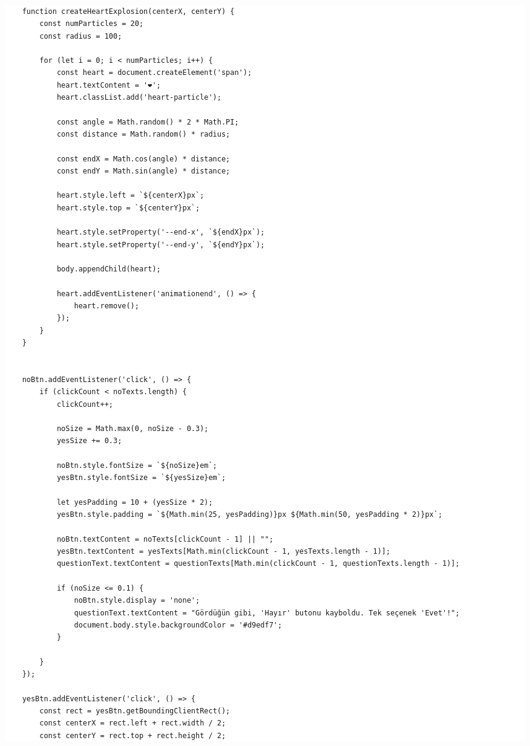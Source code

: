         function createHeartExplosion(centerX, centerY) {
            const numParticles = 20; 
            const radius = 100; 

            for (let i = 0; i < numParticles; i++) {
                const heart = document.createElement('span');
                heart.textContent = '❤️';
                heart.classList.add('heart-particle');

                const angle = Math.random() * 2 * Math.PI;
                const distance = Math.random() * radius;

                const endX = Math.cos(angle) * distance;
                const endY = Math.sin(angle) * distance;

                heart.style.left = `${centerX}px`;
                heart.style.top = `${centerY}px`;
                
                heart.style.setProperty('--end-x', `${endX}px`);
                heart.style.setProperty('--end-y', `${endY}px`);

                body.appendChild(heart);

                heart.addEventListener('animationend', () => {
                    heart.remove();
                });
            }
        }


        noBtn.addEventListener('click', () => {
            if (clickCount < noTexts.length) { 
                clickCount++;

                noSize = Math.max(0, noSize - 0.3); 
                yesSize += 0.3;
                
                noBtn.style.fontSize = `${noSize}em`;
                yesBtn.style.fontSize = `${yesSize}em`;

                let yesPadding = 10 + (yesSize * 2);
                yesBtn.style.padding = `${Math.min(25, yesPadding)}px ${Math.min(50, yesPadding * 2)}px`; 
                
                noBtn.textContent = noTexts[clickCount - 1] || "";
                yesBtn.textContent = yesTexts[Math.min(clickCount - 1, yesTexts.length - 1)];
                questionText.textContent = questionTexts[Math.min(clickCount - 1, questionTexts.length - 1)];
                
                if (noSize <= 0.1) {
                    noBtn.style.display = 'none';
                    questionText.textContent = "Gördüğün gibi, 'Hayır' butonu kayboldu. Tek seçenek 'Evet'!";
                    document.body.style.backgroundColor = '#d9edf7';
                }

            }
        });

        yesBtn.addEventListener('click', () => {
            const rect = yesBtn.getBoundingClientRect();
            const centerX = rect.left + rect.width / 2;
            const centerY = rect.top + rect.height / 2;
